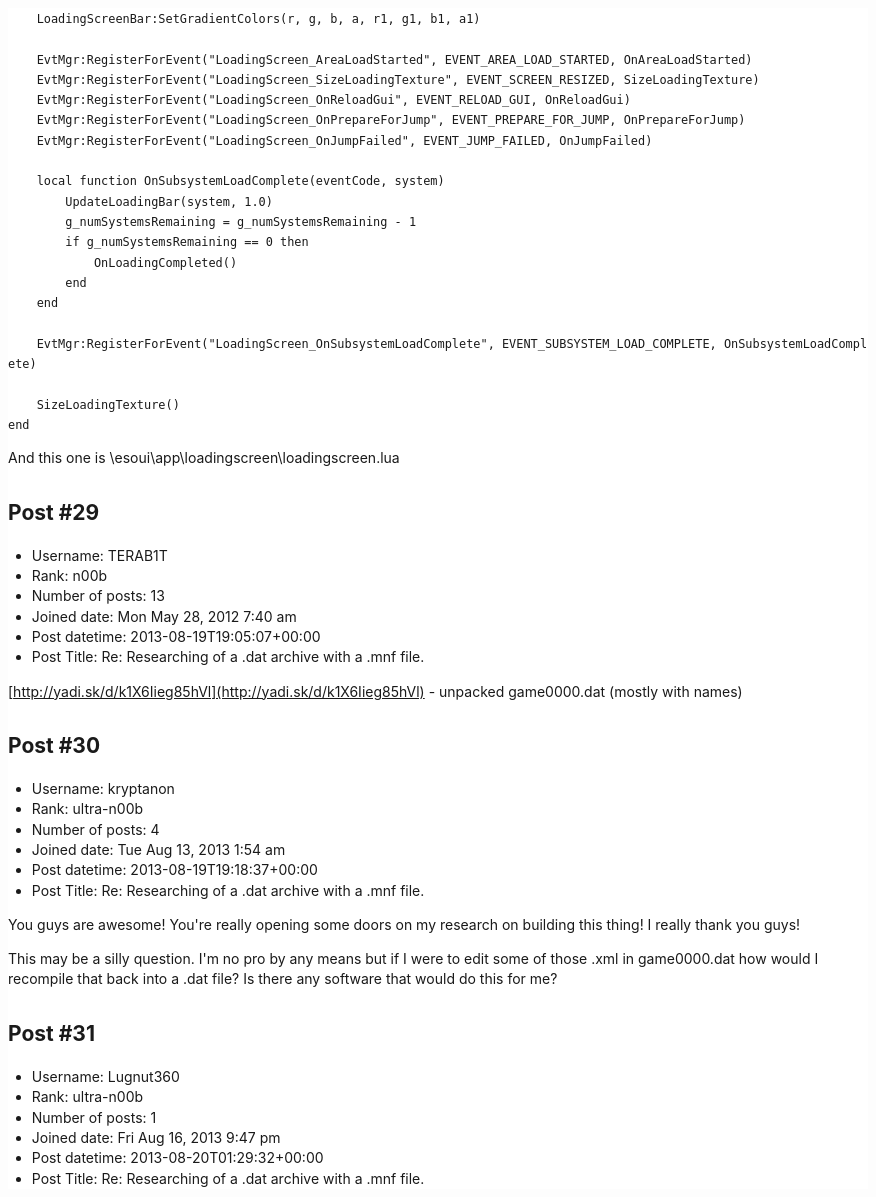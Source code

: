 ```
    LoadingScreenBar:SetGradientColors(r, g, b, a, r1, g1, b1, a1)
    
    EvtMgr:RegisterForEvent("LoadingScreen_AreaLoadStarted", EVENT_AREA_LOAD_STARTED, OnAreaLoadStarted)
    EvtMgr:RegisterForEvent("LoadingScreen_SizeLoadingTexture", EVENT_SCREEN_RESIZED, SizeLoadingTexture)
    EvtMgr:RegisterForEvent("LoadingScreen_OnReloadGui", EVENT_RELOAD_GUI, OnReloadGui)
    EvtMgr:RegisterForEvent("LoadingScreen_OnPrepareForJump", EVENT_PREPARE_FOR_JUMP, OnPrepareForJump)
    EvtMgr:RegisterForEvent("LoadingScreen_OnJumpFailed", EVENT_JUMP_FAILED, OnJumpFailed)

    local function OnSubsystemLoadComplete(eventCode, system)
        UpdateLoadingBar(system, 1.0)
        g_numSystemsRemaining = g_numSystemsRemaining - 1
        if g_numSystemsRemaining == 0 then
            OnLoadingCompleted()
        end
    end

    EvtMgr:RegisterForEvent("LoadingScreen_OnSubsystemLoadComplete", EVENT_SUBSYSTEM_LOAD_COMPLETE, OnSubsystemLoadComplete)

    SizeLoadingTexture()
end
```

And this one is \esoui\app\loadingscreen\loadingscreen.lua
## Post #29
- Username: TERAB1T
- Rank: n00b
- Number of posts: 13
- Joined date: Mon May 28, 2012 7:40 am
- Post datetime: 2013-08-19T19:05:07+00:00
- Post Title: Re: Researching of a .dat archive with a .mnf file.

[http://yadi.sk/d/k1X6Iieg85hVl](http://yadi.sk/d/k1X6Iieg85hVl) - unpacked game0000.dat (mostly with names)
## Post #30
- Username: kryptanon
- Rank: ultra-n00b
- Number of posts: 4
- Joined date: Tue Aug 13, 2013 1:54 am
- Post datetime: 2013-08-19T19:18:37+00:00
- Post Title: Re: Researching of a .dat archive with a .mnf file.

You guys are awesome! You're really opening some doors on my research on building this thing!
I really thank you guys!


This may be a silly question. I'm no pro by any means but if I were to edit some of those .xml in game0000.dat how would I recompile that back into a .dat file? Is there any software that would do this for me?
## Post #31
- Username: Lugnut360
- Rank: ultra-n00b
- Number of posts: 1
- Joined date: Fri Aug 16, 2013 9:47 pm
- Post datetime: 2013-08-20T01:29:32+00:00
- Post Title: Re: Researching of a .dat archive with a .mnf file.
